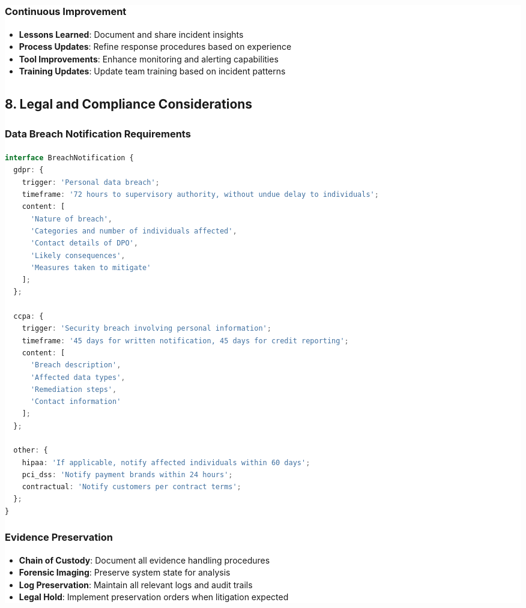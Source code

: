 ```typescript
```

### **Continuous Improvement**
- **Lessons Learned**: Document and share incident insights
- **Process Updates**: Refine response procedures based on experience
- **Tool Improvements**: Enhance monitoring and alerting capabilities
- **Training Updates**: Update team training based on incident patterns

## 8. **Legal and Compliance Considerations**

### **Data Breach Notification Requirements**
```typescript
interface BreachNotification {
  gdpr: {
    trigger: 'Personal data breach';
    timeframe: '72 hours to supervisory authority, without undue delay to individuals';
    content: [
      'Nature of breach',
      'Categories and number of individuals affected',
      'Contact details of DPO',
      'Likely consequences',
      'Measures taken to mitigate'
    ];
  };

  ccpa: {
    trigger: 'Security breach involving personal information';
    timeframe: '45 days for written notification, 45 days for credit reporting';
    content: [
      'Breach description',
      'Affected data types',
      'Remediation steps',
      'Contact information'
    ];
  };

  other: {
    hipaa: 'If applicable, notify affected individuals within 60 days';
    pci_dss: 'Notify payment brands within 24 hours';
    contractual: 'Notify customers per contract terms';
  };
}
```

### **Evidence Preservation**
- **Chain of Custody**: Document all evidence handling procedures
- **Forensic Imaging**: Preserve system state for analysis
- **Log Preservation**: Maintain all relevant logs and audit trails
- **Legal Hold**: Implement preservation orders when litigation expected
